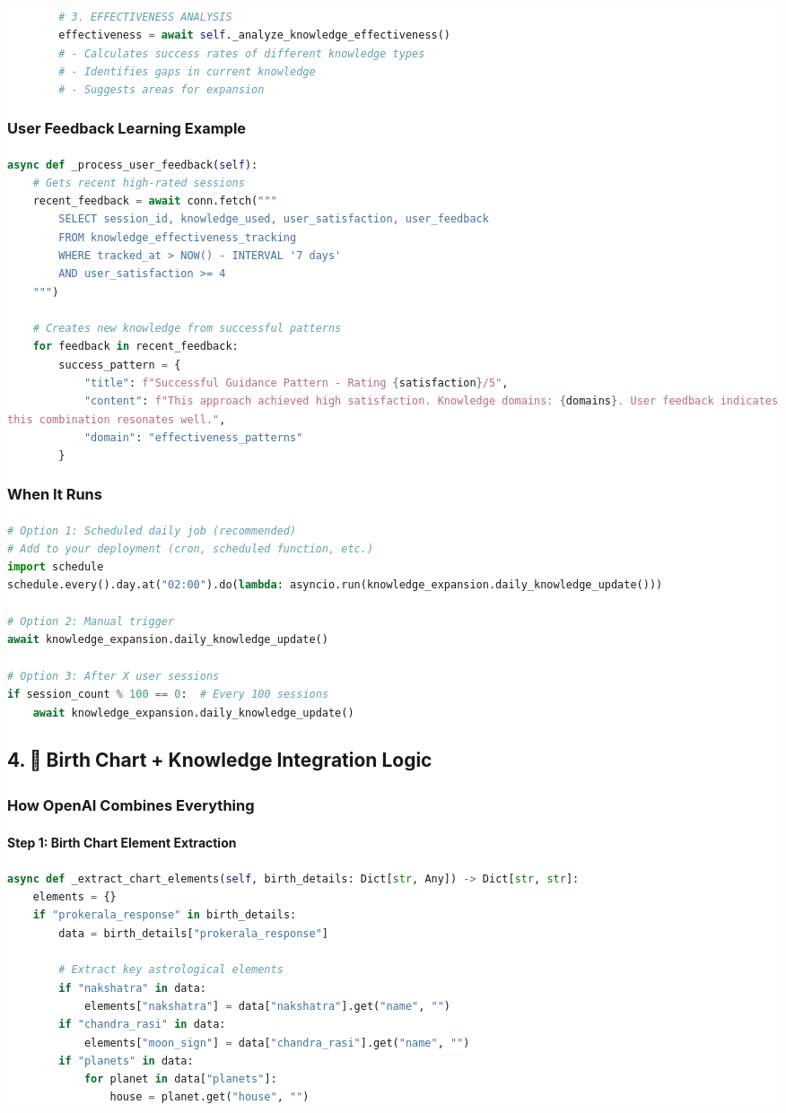 ```python
        # 3. EFFECTIVENESS ANALYSIS
        effectiveness = await self._analyze_knowledge_effectiveness()
        # - Calculates success rates of different knowledge types
        # - Identifies gaps in current knowledge
        # - Suggests areas for expansion
```

### User Feedback Learning Example
```python
async def _process_user_feedback(self):
    # Gets recent high-rated sessions
    recent_feedback = await conn.fetch("""
        SELECT session_id, knowledge_used, user_satisfaction, user_feedback
        FROM knowledge_effectiveness_tracking
        WHERE tracked_at > NOW() - INTERVAL '7 days'
        AND user_satisfaction >= 4
    """)
    
    # Creates new knowledge from successful patterns
    for feedback in recent_feedback:
        success_pattern = {
            "title": f"Successful Guidance Pattern - Rating {satisfaction}/5",
            "content": f"This approach achieved high satisfaction. Knowledge domains: {domains}. User feedback indicates this combination resonates well.",
            "domain": "effectiveness_patterns"
        }
```

### When It Runs
```python
# Option 1: Scheduled daily job (recommended)
# Add to your deployment (cron, scheduled function, etc.)
import schedule
schedule.every().day.at("02:00").do(lambda: asyncio.run(knowledge_expansion.daily_knowledge_update()))

# Option 2: Manual trigger
await knowledge_expansion.daily_knowledge_update()

# Option 3: After X user sessions
if session_count % 100 == 0:  # Every 100 sessions
    await knowledge_expansion.daily_knowledge_update()
```

## 4. 🧠 Birth Chart + Knowledge Integration Logic

### How OpenAI Combines Everything

#### Step 1: Birth Chart Element Extraction
```python
async def _extract_chart_elements(self, birth_details: Dict[str, Any]) -> Dict[str, str]:
    elements = {}
    if "prokerala_response" in birth_details:
        data = birth_details["prokerala_response"]
        
        # Extract key astrological elements
        if "nakshatra" in data:
            elements["nakshatra"] = data["nakshatra"].get("name", "")
        if "chandra_rasi" in data:
            elements["moon_sign"] = data["chandra_rasi"].get("name", "")
        if "planets" in data:
            for planet in data["planets"]:
                house = planet.get("house", "")
```